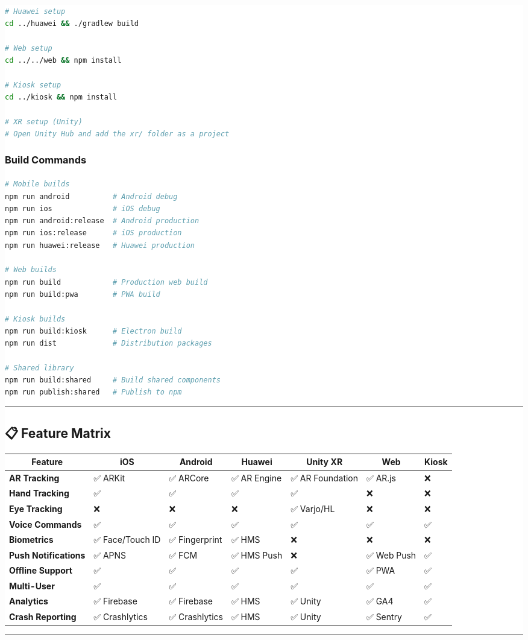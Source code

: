 ```bash
# Huawei setup
cd ../huawei && ./gradlew build

# Web setup
cd ../../web && npm install

# Kiosk setup
cd ../kiosk && npm install

# XR setup (Unity)
# Open Unity Hub and add the xr/ folder as a project
```

### Build Commands
```bash
# Mobile builds
npm run android          # Android debug
npm run ios              # iOS debug
npm run android:release  # Android production
npm run ios:release      # iOS production
npm run huawei:release   # Huawei production

# Web builds
npm run build            # Production web build
npm run build:pwa        # PWA build

# Kiosk builds
npm run build:kiosk      # Electron build
npm run dist             # Distribution packages

# Shared library
npm run build:shared     # Build shared components
npm run publish:shared   # Publish to npm
```

---

## 📋 Feature Matrix

| Feature | iOS | Android | Huawei | Unity XR | Web | Kiosk |
|---------|-----|---------|--------|----------|-----|-------|
| **AR Tracking** | ✅ ARKit | ✅ ARCore | ✅ AR Engine | ✅ AR Foundation | ✅ AR.js | ❌ |
| **Hand Tracking** | ✅ | ✅ | ✅ | ✅ | ❌ | ❌ |
| **Eye Tracking** | ❌ | ❌ | ❌ | ✅ Varjo/HL | ❌ | ❌ |
| **Voice Commands** | ✅ | ✅ | ✅ | ✅ | ✅ | ✅ |
| **Biometrics** | ✅ Face/Touch ID | ✅ Fingerprint | ✅ HMS | ❌ | ❌ | ❌ |
| **Push Notifications** | ✅ APNS | ✅ FCM | ✅ HMS Push | ❌ | ✅ Web Push | ✅ |
| **Offline Support** | ✅ | ✅ | ✅ | ✅ | ✅ PWA | ✅ |
| **Multi-User** | ✅ | ✅ | ✅ | ✅ | ✅ | ✅ |
| **Analytics** | ✅ Firebase | ✅ Firebase | ✅ HMS | ✅ Unity | ✅ GA4 | ✅ |
| **Crash Reporting** | ✅ Crashlytics | ✅ Crashlytics | ✅ HMS | ✅ Unity | ✅ Sentry | ✅ |

---